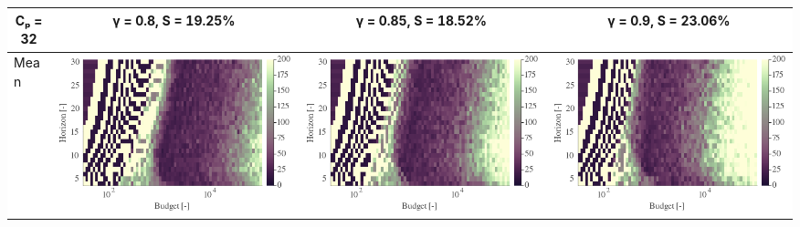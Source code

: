 | Cₚ = 32 | γ = 0.8, S = 19.25% | γ = 0.85, S = 18.52% | γ = 0.9, S = 23.06% | 
| --- | --- | --- | --- | 
| Mean | ![](fig/sp_V/mean_g_0.8_cp_32.png) | ![](fig/sp_V/mean_g_0.85_cp_32.png) | ![](fig/sp_V/mean_g_0.9_cp_32.png) | 